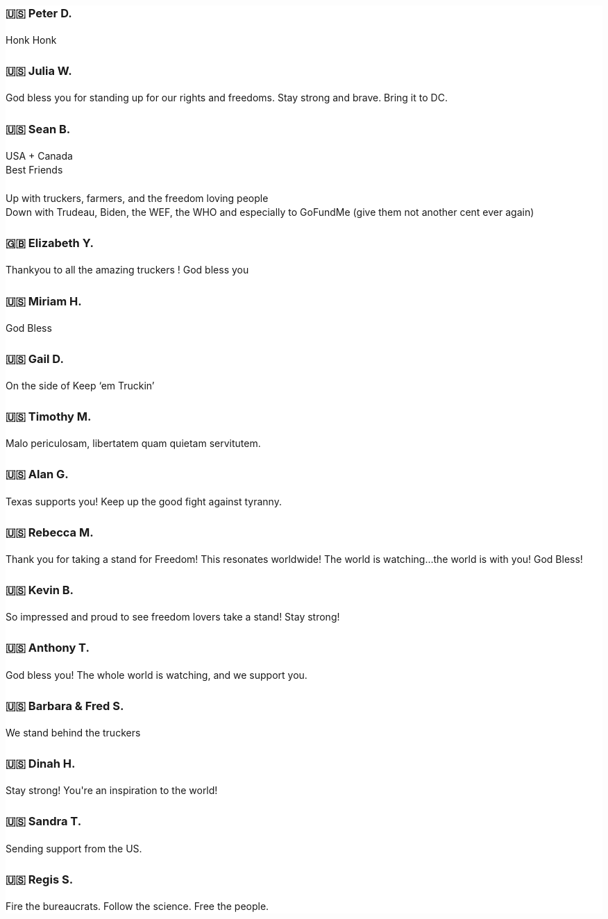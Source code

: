 ### 🇺🇸 Peter D.
Honk Honk

### 🇺🇸 Julia W.
God bless you for standing up for our rights and freedoms.  Stay strong and brave.  Bring it to DC.

### 🇺🇸 Sean B.
USA + Canada<br />Best Friends<br /><br />Up with truckers, farmers, and the freedom loving people<br />Down with Trudeau, Biden, the WEF, the WHO and especially to GoFundMe (give them not another cent ever again)

### 🇬🇧 Elizabeth Y.
Thankyou to all the amazing truckers ! God bless you 

### 🇺🇸 Miriam H.
God Bless

### 🇺🇸 Gail D.
On the side of Keep ‘em Truckin’

### 🇺🇸 Timothy M.
Malo periculosam, libertatem quam quietam servitutem.

### 🇺🇸 Alan G.
Texas supports you! Keep up the good fight against tyranny.

### 🇺🇸 Rebecca M.
Thank you for taking a stand for Freedom!  This resonates worldwide! The world is watching…the world is with you! God Bless! 

### 🇺🇸 Kevin B.
So impressed and proud to see freedom lovers take a stand!  Stay strong!

### 🇺🇸 Anthony T.
God bless you!  The whole world is watching, and we support you.  

### 🇺🇸 Barbara & Fred S.
We stand behind the truckers 

### 🇺🇸 Dinah H.
Stay strong!  You're an inspiration to the world!

### 🇺🇸 Sandra  T.
Sending support from the US.

### 🇺🇸 Regis S.
Fire the bureaucrats. Follow the science. Free the people. 
